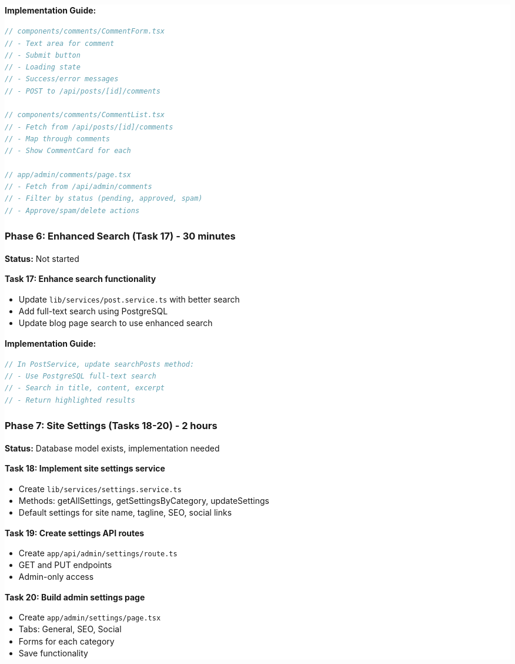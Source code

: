 **Implementation Guide:**
```typescript
// components/comments/CommentForm.tsx
// - Text area for comment
// - Submit button
// - Loading state
// - Success/error messages
// - POST to /api/posts/[id]/comments

// components/comments/CommentList.tsx
// - Fetch from /api/posts/[id]/comments
// - Map through comments
// - Show CommentCard for each

// app/admin/comments/page.tsx
// - Fetch from /api/admin/comments
// - Filter by status (pending, approved, spam)
// - Approve/spam/delete actions
```

### Phase 6: Enhanced Search (Task 17) - 30 minutes
**Status:** Not started

**Task 17: Enhance search functionality**
- Update `lib/services/post.service.ts` with better search
- Add full-text search using PostgreSQL
- Update blog page search to use enhanced search

**Implementation Guide:**
```typescript
// In PostService, update searchPosts method:
// - Use PostgreSQL full-text search
// - Search in title, content, excerpt
// - Return highlighted results
```

### Phase 7: Site Settings (Tasks 18-20) - 2 hours
**Status:** Database model exists, implementation needed

**Task 18: Implement site settings service**
- Create `lib/services/settings.service.ts`
- Methods: getAllSettings, getSettingsByCategory, updateSettings
- Default settings for site name, tagline, SEO, social links

**Task 19: Create settings API routes**
- Create `app/api/admin/settings/route.ts`
- GET and PUT endpoints
- Admin-only access

**Task 20: Build admin settings page**
- Create `app/admin/settings/page.tsx`
- Tabs: General, SEO, Social
- Forms for each category
- Save functionality
